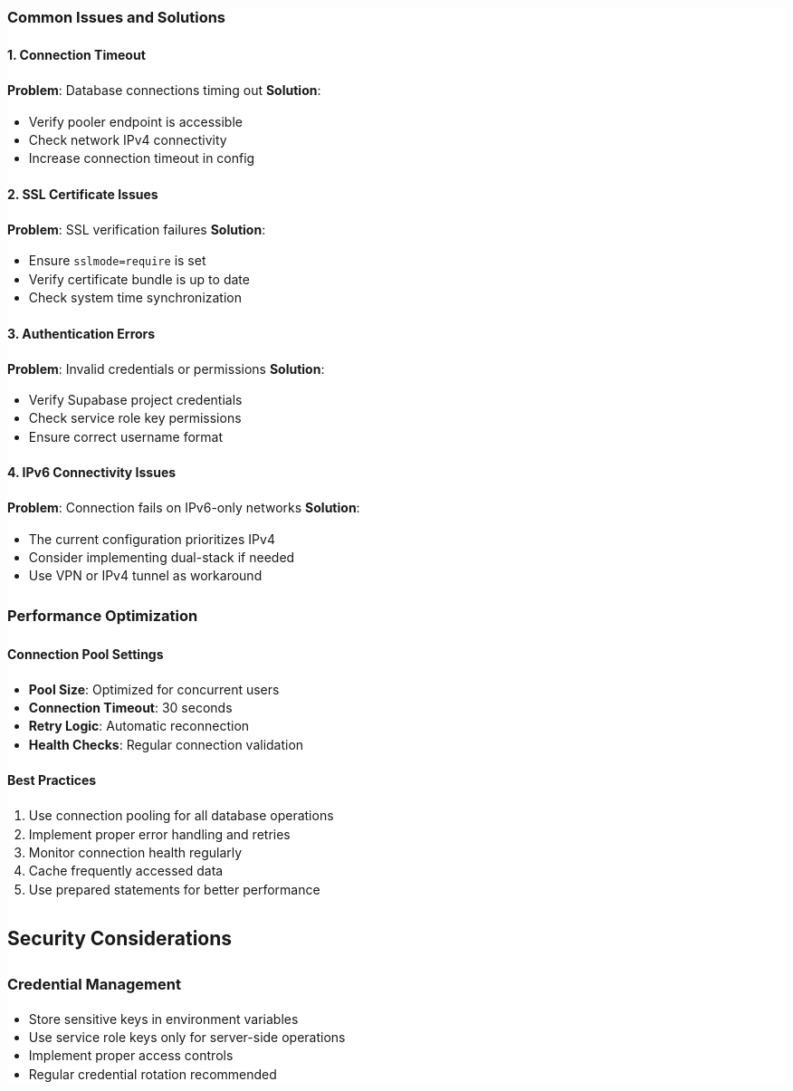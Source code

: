 ### Common Issues and Solutions

#### 1. Connection Timeout
**Problem**: Database connections timing out
**Solution**: 
- Verify pooler endpoint is accessible
- Check network IPv4 connectivity
- Increase connection timeout in config

#### 2. SSL Certificate Issues
**Problem**: SSL verification failures
**Solution**:
- Ensure `sslmode=require` is set
- Verify certificate bundle is up to date
- Check system time synchronization

#### 3. Authentication Errors
**Problem**: Invalid credentials or permissions
**Solution**:
- Verify Supabase project credentials
- Check service role key permissions
- Ensure correct username format

#### 4. IPv6 Connectivity Issues
**Problem**: Connection fails on IPv6-only networks
**Solution**:
- The current configuration prioritizes IPv4
- Consider implementing dual-stack if needed
- Use VPN or IPv4 tunnel as workaround

### Performance Optimization

#### Connection Pool Settings
- **Pool Size**: Optimized for concurrent users
- **Connection Timeout**: 30 seconds
- **Retry Logic**: Automatic reconnection
- **Health Checks**: Regular connection validation

#### Best Practices
1. Use connection pooling for all database operations
2. Implement proper error handling and retries
3. Monitor connection health regularly
4. Cache frequently accessed data
5. Use prepared statements for better performance

## Security Considerations

### Credential Management
- Store sensitive keys in environment variables
- Use service role keys only for server-side operations
- Implement proper access controls
- Regular credential rotation recommended
